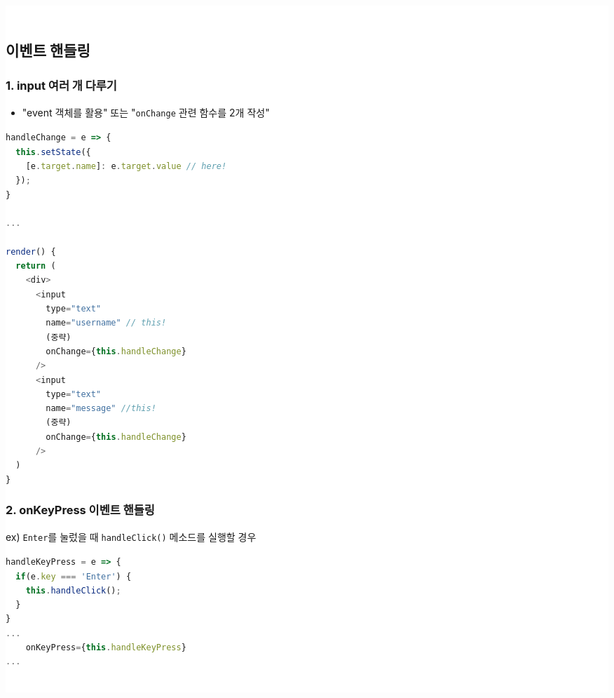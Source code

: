 <br/>

## 이벤트 핸들링

### 1. input 여러 개 다루기

- "event 객체를 활용" 또는 "`onChange` 관련 함수를 2개 작성"

```js
handleChange = e => {
  this.setState({
    [e.target.name]: e.target.value // here!
  });
}

...

render() {
  return (
    <div>
      <input
        type="text"
        name="username" // this!
        (중략)
        onChange={this.handleChange}
      />
      <input
        type="text"
        name="message" //this!
        (중략)
        onChange={this.handleChange}
      />
  )
}
```

### 2. onKeyPress 이벤트 핸들링

ex) `Enter`를 눌렀을 때 `handleClick()` 메소드를 실행할 경우

```js
handleKeyPress = e => {
  if(e.key === 'Enter') {
    this.handleClick();
  }
}
...
    onKeyPress={this.handleKeyPress}
...
```

<br/>
